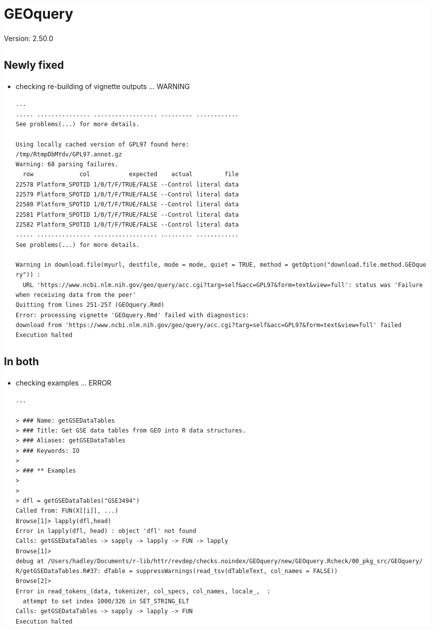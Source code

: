 
# GEOquery

Version: 2.50.0

## Newly fixed

*   checking re-building of vignette outputs ... WARNING
    ```
    ...
    ..... ............... .................. ......... ............
    See problems(...) for more details.
    
    Using locally cached version of GPL97 found here:
    /tmp/RtmpDbMYdv/GPL97.annot.gz 
    Warning: 68 parsing failures.
      row             col           expected    actual         file
    22578 Platform_SPOTID 1/0/T/F/TRUE/FALSE --Control literal data
    22579 Platform_SPOTID 1/0/T/F/TRUE/FALSE --Control literal data
    22580 Platform_SPOTID 1/0/T/F/TRUE/FALSE --Control literal data
    22581 Platform_SPOTID 1/0/T/F/TRUE/FALSE --Control literal data
    22582 Platform_SPOTID 1/0/T/F/TRUE/FALSE --Control literal data
    ..... ............... .................. ......... ............
    See problems(...) for more details.
    
    Warning in download.file(myurl, destfile, mode = mode, quiet = TRUE, method = getOption("download.file.method.GEOquery")) :
      URL 'https://www.ncbi.nlm.nih.gov/geo/query/acc.cgi?targ=self&acc=GPL97&form=text&view=full': status was 'Failure when receiving data from the peer'
    Quitting from lines 251-257 (GEOquery.Rmd) 
    Error: processing vignette 'GEOquery.Rmd' failed with diagnostics:
    download from 'https://www.ncbi.nlm.nih.gov/geo/query/acc.cgi?targ=self&acc=GPL97&form=text&view=full' failed
    Execution halted
    ```

## In both

*   checking examples ... ERROR
    ```
    ...
    
    > ### Name: getGSEDataTables
    > ### Title: Get GSE data tables from GEO into R data structures.
    > ### Aliases: getGSEDataTables
    > ### Keywords: IO
    > 
    > ### ** Examples
    > 
    > 
    > dfl = getGSEDataTables("GSE3494")
    Called from: FUN(X[[i]], ...)
    Browse[1]> lapply(dfl,head)
    Error in lapply(dfl, head) : object 'dfl' not found
    Calls: getGSEDataTables -> sapply -> lapply -> FUN -> lapply
    Browse[1]> 
    debug at /Users/hadley/Documents/r-lib/httr/revdep/checks.noindex/GEOquery/new/GEOquery.Rcheck/00_pkg_src/GEOquery/R/getGSEDataTables.R#37: dTable = suppressWarnings(read_tsv(dTableText, col_names = FALSE))
    Browse[2]> 
    Error in read_tokens_(data, tokenizer, col_specs, col_names, locale_,  : 
      attempt to set index 1000/326 in SET_STRING_ELT
    Calls: getGSEDataTables -> sapply -> lapply -> FUN
    Execution halted